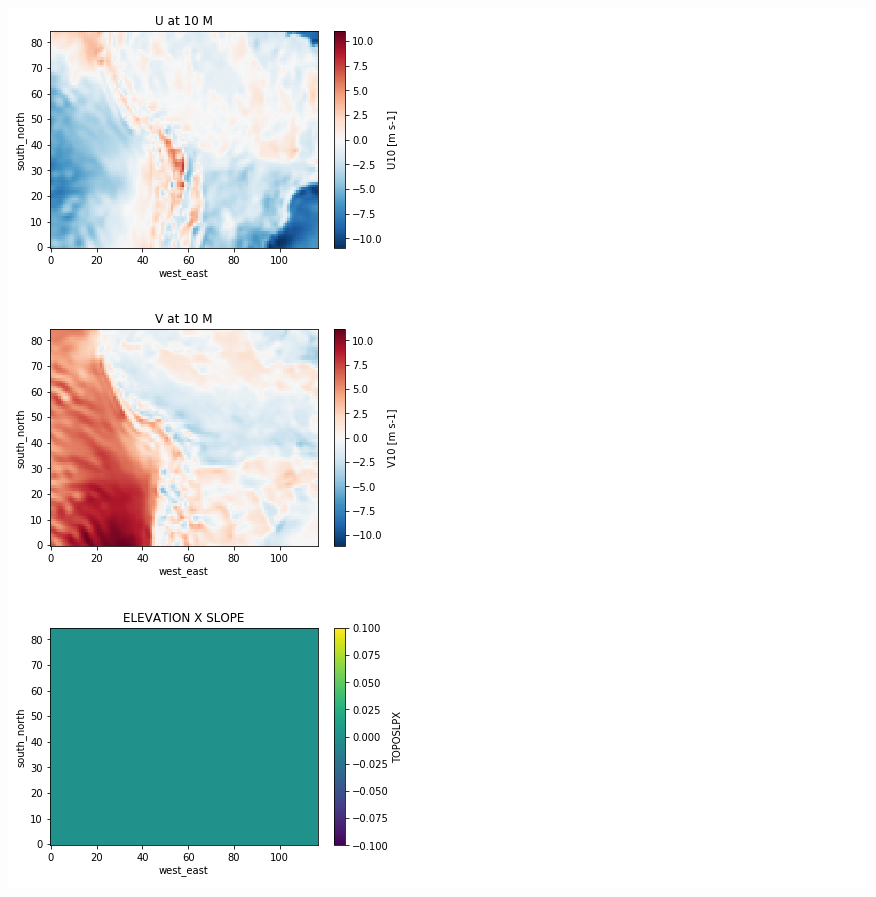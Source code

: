 

![png](check_input_01_files/check_input_01_9_11.png)



![png](check_input_01_files/check_input_01_9_12.png)



![png](check_input_01_files/check_input_01_9_13.png)
